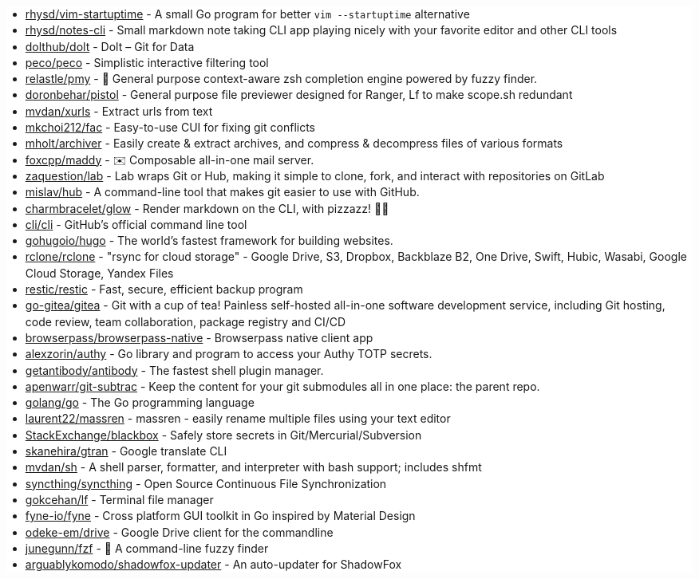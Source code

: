 - [rhysd/vim-startuptime](https://github.com/rhysd/vim-startuptime) - A small Go program for better `vim --startuptime` alternative
- [rhysd/notes-cli](https://github.com/rhysd/notes-cli) - Small markdown note taking CLI app playing nicely with your favorite editor and other CLI tools
- [dolthub/dolt](https://github.com/dolthub/dolt) - Dolt – Git for Data
- [peco/peco](https://github.com/peco/peco) - Simplistic interactive filtering tool
- [relastle/pmy](https://github.com/relastle/pmy) - :rocket: General purpose context-aware zsh completion engine powered by fuzzy finder.
- [doronbehar/pistol](https://github.com/doronbehar/pistol) - General purpose file previewer designed for Ranger, Lf to make scope.sh redundant
- [mvdan/xurls](https://github.com/mvdan/xurls) - Extract urls from text
- [mkchoi212/fac](https://github.com/mkchoi212/fac) - Easy-to-use CUI for fixing git conflicts
- [mholt/archiver](https://github.com/mholt/archiver) - Easily create & extract archives, and compress & decompress files of various formats
- [foxcpp/maddy](https://github.com/foxcpp/maddy) - ✉️ Composable all-in-one mail server.
- [zaquestion/lab](https://github.com/zaquestion/lab) - Lab wraps Git or Hub, making it simple to clone, fork, and interact with repositories on GitLab
- [mislav/hub](https://github.com/mislav/hub) - A command-line tool that makes git easier to use with GitHub.
- [charmbracelet/glow](https://github.com/charmbracelet/glow) - Render markdown on the CLI, with pizzazz! 💅🏻
- [cli/cli](https://github.com/cli/cli) - GitHub’s official command line tool
- [gohugoio/hugo](https://github.com/gohugoio/hugo) - The world’s fastest framework for building websites.
- [rclone/rclone](https://github.com/rclone/rclone) - "rsync for cloud storage" - Google Drive, S3, Dropbox, Backblaze B2, One Drive, Swift, Hubic, Wasabi, Google Cloud Storage, Yandex Files
- [restic/restic](https://github.com/restic/restic) - Fast, secure, efficient backup program
- [go-gitea/gitea](https://github.com/go-gitea/gitea) - Git with a cup of tea! Painless self-hosted all-in-one software development service, including Git hosting, code review, team collaboration, package registry and CI/CD
- [browserpass/browserpass-native](https://github.com/browserpass/browserpass-native) - Browserpass native client app
- [alexzorin/authy](https://github.com/alexzorin/authy) - Go library and program to access your Authy TOTP secrets.
- [getantibody/antibody](https://github.com/getantibody/antibody) - The fastest shell plugin manager.
- [apenwarr/git-subtrac](https://github.com/apenwarr/git-subtrac) - Keep the content for your git submodules all in one place: the parent repo.
- [golang/go](https://github.com/golang/go) - The Go programming language
- [laurent22/massren](https://github.com/laurent22/massren) - massren - easily rename multiple files using your text editor
- [StackExchange/blackbox](https://github.com/StackExchange/blackbox) - Safely store secrets in Git/Mercurial/Subversion
- [skanehira/gtran](https://github.com/skanehira/gtran) - Google translate CLI
- [mvdan/sh](https://github.com/mvdan/sh) - A shell parser, formatter, and interpreter with bash support; includes shfmt
- [syncthing/syncthing](https://github.com/syncthing/syncthing) - Open Source Continuous File Synchronization
- [gokcehan/lf](https://github.com/gokcehan/lf) - Terminal file manager
- [fyne-io/fyne](https://github.com/fyne-io/fyne) - Cross platform GUI toolkit in Go inspired by Material Design
- [odeke-em/drive](https://github.com/odeke-em/drive) - Google Drive client for the commandline
- [junegunn/fzf](https://github.com/junegunn/fzf) - :cherry_blossom: A command-line fuzzy finder
- [arguablykomodo/shadowfox-updater](https://github.com/arguablykomodo/shadowfox-updater) - An auto-updater for ShadowFox
